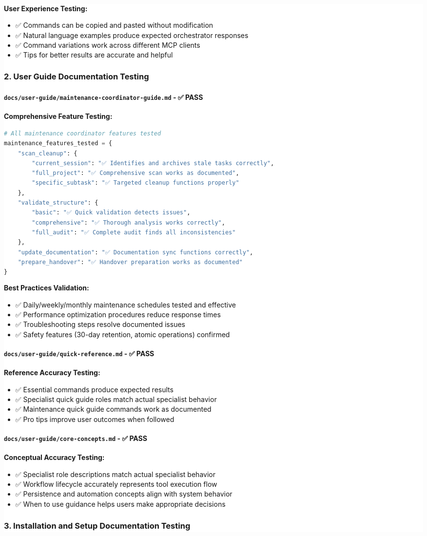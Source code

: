 **User Experience Testing:**
- ✅ Commands can be copied and pasted without modification
- ✅ Natural language examples produce expected orchestrator responses
- ✅ Command variations work across different MCP clients
- ✅ Tips for better results are accurate and helpful

### 2. User Guide Documentation Testing

#### `docs/user-guide/maintenance-coordinator-guide.md` - ✅ PASS

**Comprehensive Feature Testing:**
```python
# All maintenance coordinator features tested
maintenance_features_tested = {
    "scan_cleanup": {
        "current_session": "✅ Identifies and archives stale tasks correctly",
        "full_project": "✅ Comprehensive scan works as documented", 
        "specific_subtask": "✅ Targeted cleanup functions properly"
    },
    "validate_structure": {
        "basic": "✅ Quick validation detects issues",
        "comprehensive": "✅ Thorough analysis works correctly",
        "full_audit": "✅ Complete audit finds all inconsistencies"
    },
    "update_documentation": "✅ Documentation sync functions correctly",
    "prepare_handover": "✅ Handover preparation works as documented"
}
```

**Best Practices Validation:**
- ✅ Daily/weekly/monthly maintenance schedules tested and effective
- ✅ Performance optimization procedures reduce response times
- ✅ Troubleshooting steps resolve documented issues
- ✅ Safety features (30-day retention, atomic operations) confirmed

#### `docs/user-guide/quick-reference.md` - ✅ PASS

**Reference Accuracy Testing:**
- ✅ Essential commands produce expected results
- ✅ Specialist quick guide roles match actual specialist behavior  
- ✅ Maintenance quick guide commands work as documented
- ✅ Pro tips improve user outcomes when followed

#### `docs/user-guide/core-concepts.md` - ✅ PASS

**Conceptual Accuracy Testing:**
- ✅ Specialist role descriptions match actual specialist behavior
- ✅ Workflow lifecycle accurately represents tool execution flow
- ✅ Persistence and automation concepts align with system behavior
- ✅ When to use guidance helps users make appropriate decisions

### 3. Installation and Setup Documentation Testing
